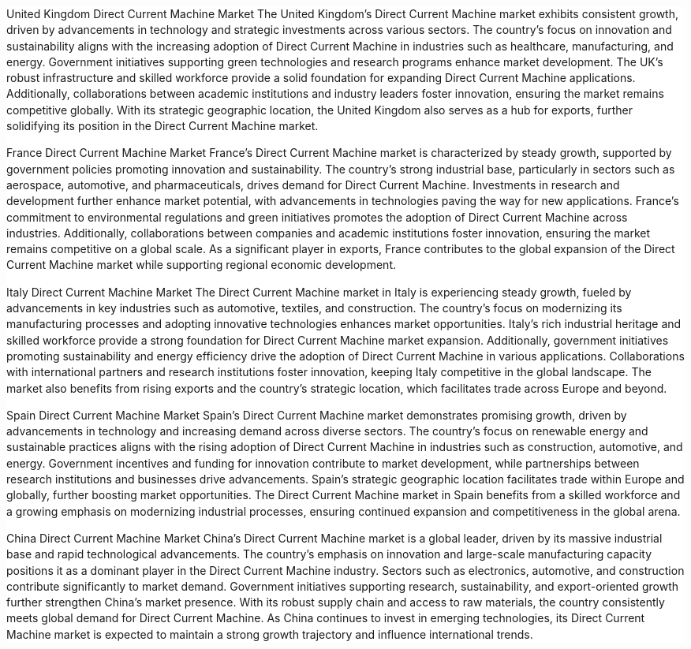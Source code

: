 United Kingdom Direct Current Machine Market
The United Kingdom’s Direct Current Machine market exhibits consistent growth, driven by advancements in technology and strategic investments across various sectors. The country’s focus on innovation and sustainability aligns with the increasing adoption of Direct Current Machine in industries such as healthcare, manufacturing, and energy. Government initiatives supporting green technologies and research programs enhance market development. The UK’s robust infrastructure and skilled workforce provide a solid foundation for expanding Direct Current Machine applications. Additionally, collaborations between academic institutions and industry leaders foster innovation, ensuring the market remains competitive globally. With its strategic geographic location, the United Kingdom also serves as a hub for exports, further solidifying its position in the Direct Current Machine market.

France Direct Current Machine Market
France’s Direct Current Machine market is characterized by steady growth, supported by government policies promoting innovation and sustainability. The country’s strong industrial base, particularly in sectors such as aerospace, automotive, and pharmaceuticals, drives demand for Direct Current Machine. Investments in research and development further enhance market potential, with advancements in technologies paving the way for new applications. France’s commitment to environmental regulations and green initiatives promotes the adoption of Direct Current Machine across industries. Additionally, collaborations between companies and academic institutions foster innovation, ensuring the market remains competitive on a global scale. As a significant player in exports, France contributes to the global expansion of the Direct Current Machine market while supporting regional economic development.

Italy Direct Current Machine Market
The Direct Current Machine market in Italy is experiencing steady growth, fueled by advancements in key industries such as automotive, textiles, and construction. The country’s focus on modernizing its manufacturing processes and adopting innovative technologies enhances market opportunities. Italy’s rich industrial heritage and skilled workforce provide a strong foundation for Direct Current Machine market expansion. Additionally, government initiatives promoting sustainability and energy efficiency drive the adoption of Direct Current Machine in various applications. Collaborations with international partners and research institutions foster innovation, keeping Italy competitive in the global landscape. The market also benefits from rising exports and the country’s strategic location, which facilitates trade across Europe and beyond.

Spain Direct Current Machine Market
Spain’s Direct Current Machine market demonstrates promising growth, driven by advancements in technology and increasing demand across diverse sectors. The country’s focus on renewable energy and sustainable practices aligns with the rising adoption of Direct Current Machine in industries such as construction, automotive, and energy. Government incentives and funding for innovation contribute to market development, while partnerships between research institutions and businesses drive advancements. Spain’s strategic geographic location facilitates trade within Europe and globally, further boosting market opportunities. The Direct Current Machine market in Spain benefits from a skilled workforce and a growing emphasis on modernizing industrial processes, ensuring continued expansion and competitiveness in the global arena.

China Direct Current Machine Market
China’s Direct Current Machine market is a global leader, driven by its massive industrial base and rapid technological advancements. The country’s emphasis on innovation and large-scale manufacturing capacity positions it as a dominant player in the Direct Current Machine industry. Sectors such as electronics, automotive, and construction contribute significantly to market demand. Government initiatives supporting research, sustainability, and export-oriented growth further strengthen China’s market presence. With its robust supply chain and access to raw materials, the country consistently meets global demand for Direct Current Machine. As China continues to invest in emerging technologies, its Direct Current Machine market is expected to maintain a strong growth trajectory and influence international trends.
